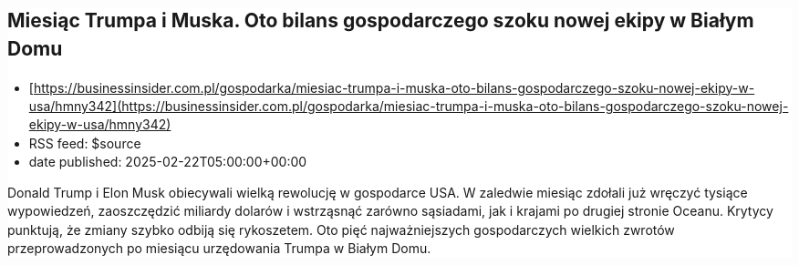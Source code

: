 ## Miesiąc Trumpa i Muska. Oto bilans gospodarczego szoku nowej ekipy w Białym Domu
 - [https://businessinsider.com.pl/gospodarka/miesiac-trumpa-i-muska-oto-bilans-gospodarczego-szoku-nowej-ekipy-w-usa/hmny342](https://businessinsider.com.pl/gospodarka/miesiac-trumpa-i-muska-oto-bilans-gospodarczego-szoku-nowej-ekipy-w-usa/hmny342)
 - RSS feed: $source
 - date published: 2025-02-22T05:00:00+00:00

Donald Trump i Elon Musk obiecywali wielką rewolucję w gospodarce USA. W zaledwie miesiąc zdołali już wręczyć tysiące wypowiedzeń, zaoszczędzić miliardy dolarów i wstrząsnąć zarówno sąsiadami, jak i krajami po drugiej stronie Oceanu. Krytycy punktują, że zmiany szybko odbiją się rykoszetem. Oto pięć najważniejszych gospodarczych wielkich zwrotów przeprowadzonych po miesiącu urzędowania Trumpa w Białym Domu.

